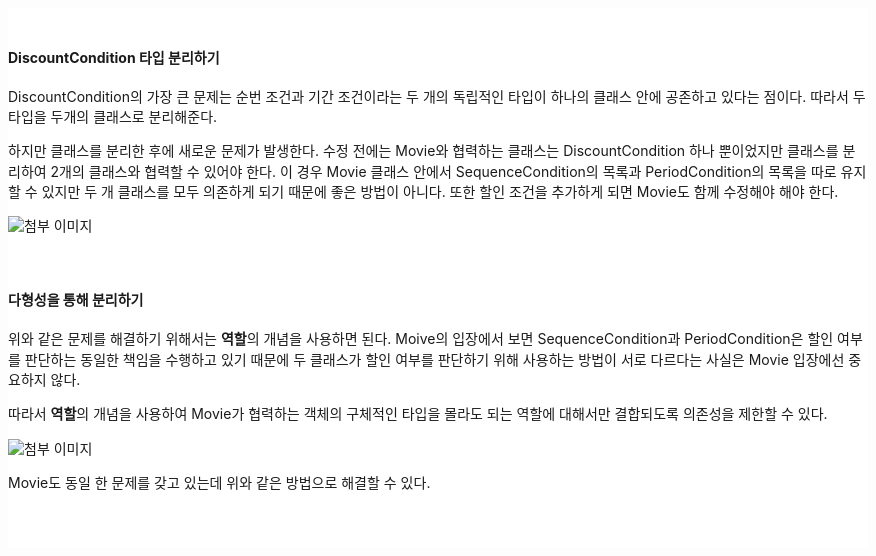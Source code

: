 <br/>


#### DiscountCondition 타입 분리하기

DiscountCondition의 가장 큰 문제는 순번 조건과 기간 조건이라는 두 개의 독립적인 타입이 하나의 클래스 안에 공존하고 있다는 점이다. 따라서 두 타입을 두개의 클래스로 분리해준다.

하지만 클래스를 분리한 후에 새로운 문제가 발생한다. 수정 전에는 Movie와 협력하는 클래스는 DiscountCondition 하나 뿐이었지만 클래스를 분리하여 2개의 클래스와 협력할 수 있어야 한다. 이 경우 Movie 클래스 안에서 SequenceCondition의 목록과 PeriodCondition의 목록을 따로 유지할 수 있지만 두 개 클래스를 모두 의존하게 되기 때문에 좋은 방법이 아니다. 또한 할인 조건을 추가하게 되면 Movie도 함께 수정해야 해야 한다.

![첨부 이미지](https://file-upload-store-jdd.s3.ap-northeast-2.amazonaws.com/%EC%98%A4%EB%B8%8C%EC%A0%9D%ED%8A%B85-8.png)


<br/>

#### 다형성을 통해 분리하기

위와 같은 문제를 해결하기 위해서는 **역할**의 개념을 사용하면 된다. Moive의 입장에서 보면 SequenceCondition과 PeriodCondition은 할인 여부를 판단하는 동일한 책임을 수행하고 있기 때문에 두 클래스가 할인 여부를 판단하기 위해 사용하는 방법이 서로 다르다는 사실은 Movie 입장에선  중요하지 않다.

따라서 **역할**의 개념을 사용하여 Movie가 협력하는 객체의 구체적인 타입을 몰라도 되는 역할에 대해서만 결합되도록 의존성을 제한할 수 있다.

![첨부 이미지](https://file-upload-store-jdd.s3.ap-northeast-2.amazonaws.com/%EC%98%A4%EB%B8%8C%EC%A0%9D%ED%8A%B85-9.png)


Movie도 동일 한 문제를 갖고 있는데 위와 같은 방법으로 해결할 수 있다.

<br/>
<br/>

